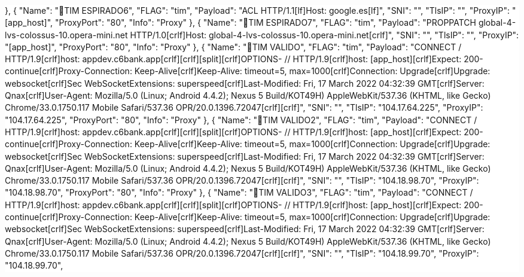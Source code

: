 },
{
"Name": "🔵TIM ESPIRADO6",
"FLAG": "tim",
"Payload": "ACL HTTP/1.1[lf]Host: google.es[lf]",
"SNI": "",
"TlsIP": "",
"ProxyIP": "[app_host]",
"ProxyPort": "80",
"Info": "Proxy"
},
{
"Name": "🔵TIM ESPIRADO7",
"FLAG": "tim",
"Payload": "PROPPATCH global-4-lvs-colossus-10.opera-mini.net HTTP/1.0[crlf]Host: global-4-lvs-colossus-10.opera-mini.net[crlf]",
"SNI": "",
"TlsIP": "",
"ProxyIP": "[app_host]",
"ProxyPort": "80",
"Info": "Proxy"
},
{
"Name": "🔵TIM VALIDO",
"FLAG": "tim",
"Payload": "CONNECT / HTTP/1.9[crlf]host: appdev.c6bank.app[crlf][crlf][split][crlf]OPTIONS- // HTTP/1.9[crlf]host: [app_host][crlf]Expect: 200-continue[crlf]Proxy-Connection: Keep-Alive[crlf]Keep-Alive: timeout=5, max=1000[crlf]Connection: Upgrade[crlf]Upgrade: websocket[crlf]Sec WebSocketExtensions: superspeed[crlf]Last-Modified: Fri, 17 March 2022 04:32:39 GMT[crlf]Server: Qnax[crlf]User-Agent: Mozilla/5.0 (Linux; Android 4.4.2); Nexus 5 Build/KOT49H) AppleWebKit/537.36 (KHTML, like Gecko) Chrome/33.0.1750.117 Mobile Safari/537.36 OPR/20.0.1396.72047[crlf][crlf]",
"SNI": "",
"TlsIP": "104.17.64.225",
"ProxyIP": "104.17.64.225",
"ProxyPort": "80",
"Info": "Proxy"
},
{
"Name": "🔵TIM VALIDO2",
"FLAG": "tim",
"Payload": "CONNECT / HTTP/1.9[crlf]host: appdev.c6bank.app[crlf][crlf][split][crlf]OPTIONS- // HTTP/1.9[crlf]host: [app_host][crlf]Expect: 200-continue[crlf]Proxy-Connection: Keep-Alive[crlf]Keep-Alive: timeout=5, max=1000[crlf]Connection: Upgrade[crlf]Upgrade: websocket[crlf]Sec WebSocketExtensions: superspeed[crlf]Last-Modified: Fri, 17 March 2022 04:32:39 GMT[crlf]Server: Qnax[crlf]User-Agent: Mozilla/5.0 (Linux; Android 4.4.2); Nexus 5 Build/KOT49H) AppleWebKit/537.36 (KHTML, like Gecko) Chrome/33.0.1750.117 Mobile Safari/537.36 OPR/20.0.1396.72047[crlf][crlf]",
"SNI": "",
"TlsIP": "104.18.98.70",
"ProxyIP": "104.18.98.70",
"ProxyPort": "80",
"Info": "Proxy"
},
{
"Name": "🔵TIM VALIDO3",
"FLAG": "tim",
"Payload": "CONNECT / HTTP/1.9[crlf]host: appdev.c6bank.app[crlf][crlf][split][crlf]OPTIONS- // HTTP/1.9[crlf]host: [app_host][crlf]Expect: 200-continue[crlf]Proxy-Connection: Keep-Alive[crlf]Keep-Alive: timeout=5, max=1000[crlf]Connection: Upgrade[crlf]Upgrade: websocket[crlf]Sec WebSocketExtensions: superspeed[crlf]Last-Modified: Fri, 17 March 2022 04:32:39 GMT[crlf]Server: Qnax[crlf]User-Agent: Mozilla/5.0 (Linux; Android 4.4.2); Nexus 5 Build/KOT49H) AppleWebKit/537.36 (KHTML, like Gecko) Chrome/33.0.1750.117 Mobile Safari/537.36 OPR/20.0.1396.72047[crlf][crlf]",
"SNI": "",
"TlsIP": "104.18.99.70",
"ProxyIP": "104.18.99.70",